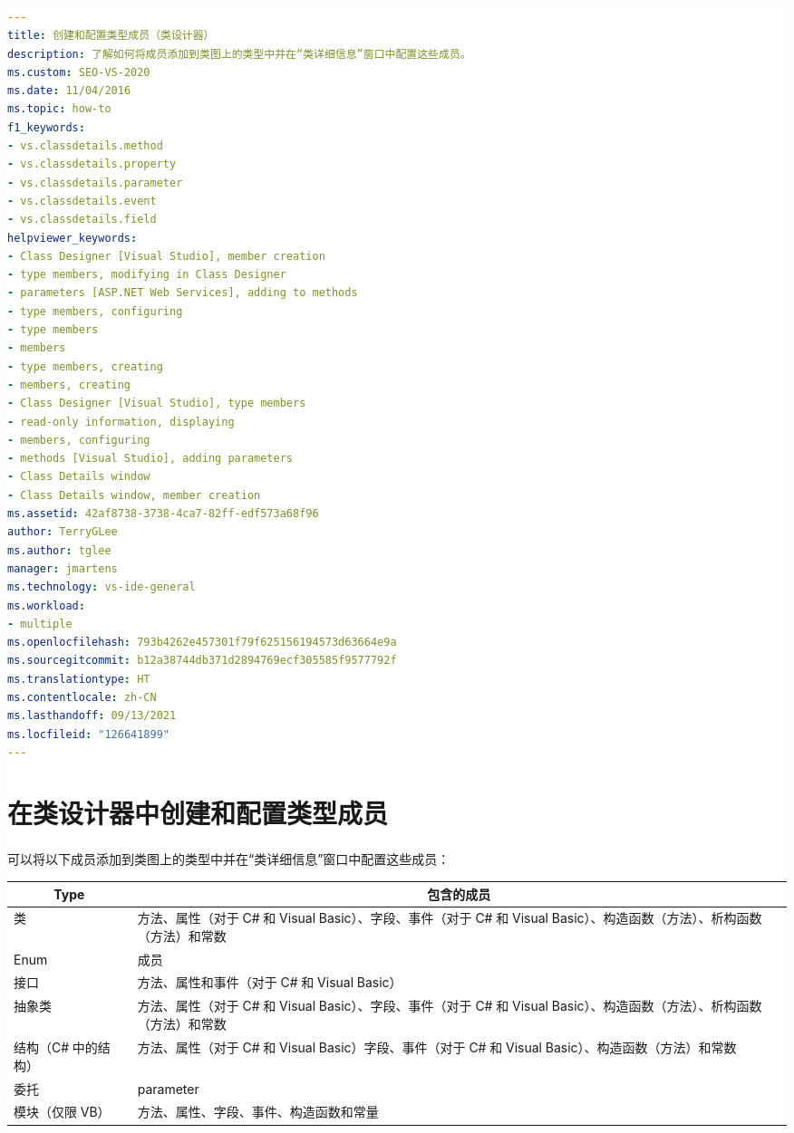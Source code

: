 ```yaml
---
title: 创建和配置类型成员（类设计器）
description: 了解如何将成员添加到类图上的类型中并在“类详细信息”窗口中配置这些成员。
ms.custom: SEO-VS-2020
ms.date: 11/04/2016
ms.topic: how-to
f1_keywords:
- vs.classdetails.method
- vs.classdetails.property
- vs.classdetails.parameter
- vs.classdetails.event
- vs.classdetails.field
helpviewer_keywords:
- Class Designer [Visual Studio], member creation
- type members, modifying in Class Designer
- parameters [ASP.NET Web Services], adding to methods
- type members, configuring
- type members
- members
- type members, creating
- members, creating
- Class Designer [Visual Studio], type members
- read-only information, displaying
- members, configuring
- methods [Visual Studio], adding parameters
- Class Details window
- Class Details window, member creation
ms.assetid: 42af8738-3738-4ca7-82ff-edf573a68f96
author: TerryGLee
ms.author: tglee
manager: jmartens
ms.technology: vs-ide-general
ms.workload:
- multiple
ms.openlocfilehash: 793b4262e457301f79f625156194573d63664e9a
ms.sourcegitcommit: b12a38744db371d2894769ecf305585f9577792f
ms.translationtype: HT
ms.contentlocale: zh-CN
ms.lasthandoff: 09/13/2021
ms.locfileid: "126641899"
---
```

# <a name="create-and-configure-type-members-in-class-designer"></a>在类设计器中创建和配置类型成员

可以将以下成员添加到类图上的类型中并在“类详细信息”窗口中配置这些成员：

|**Type**|**包含的成员**|
|--------------| - |
|类|方法、属性（对于 C# 和 Visual Basic）、字段、事件（对于 C# 和 Visual Basic）、构造函数（方法）、析构函数（方法）和常数|
|Enum|成员|
|接口|方法、属性和事件（对于 C# 和 Visual Basic）|
|抽象类|方法、属性（对于 C# 和 Visual Basic）、字段、事件（对于 C# 和 Visual Basic）、构造函数（方法）、析构函数（方法）和常数|
|结构（C# 中的结构）|方法、属性（对于 C# 和 Visual Basic）字段、事件（对于 C# 和 Visual Basic）、构造函数（方法）和常数|
|委托|parameter|
|模块（仅限 VB）|方法、属性、字段、事件、构造函数和常量|
